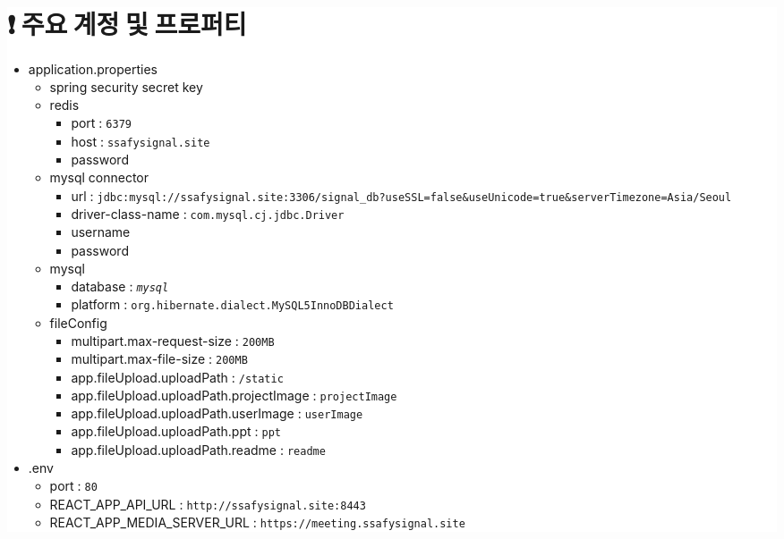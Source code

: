# ❗ 주요 계정 및 프로퍼티

- application.properties
  - spring security secret key
  - redis
    - port : `6379`
    - host : `ssafysignal.site`
    - password
  - mysql connector
    - url : `jdbc:mysql://ssafysignal.site:3306/signal_db?useSSL=false&useUnicode=true&serverTimezone=Asia/Seoul`
    - driver-class-name : `com.mysql.cj.jdbc.Driver`
    - username
    - password
  - mysql
    - database : _`mysql`_
    - platform : `org.hibernate.dialect.MySQL5InnoDBDialect`
  - fileConfig
    - multipart.max-request-size : `200MB`
    - multipart.max-file-size : `200MB`
    - app.fileUpload.uploadPath : `/static`
    - app.fileUpload.uploadPath.projectImage : `projectImage`
    - app.fileUpload.uploadPath.userImage : `userImage`
    - app.fileUpload.uploadPath.ppt : `ppt`
    - app.fileUpload.uploadPath.readme : `readme`
- .env
  - port : `80`
  - REACT_APP_API_URL : `http://ssafysignal.site:8443`
  - REACT_APP_MEDIA_SERVER_URL : `https://meeting.ssafysignal.site`
